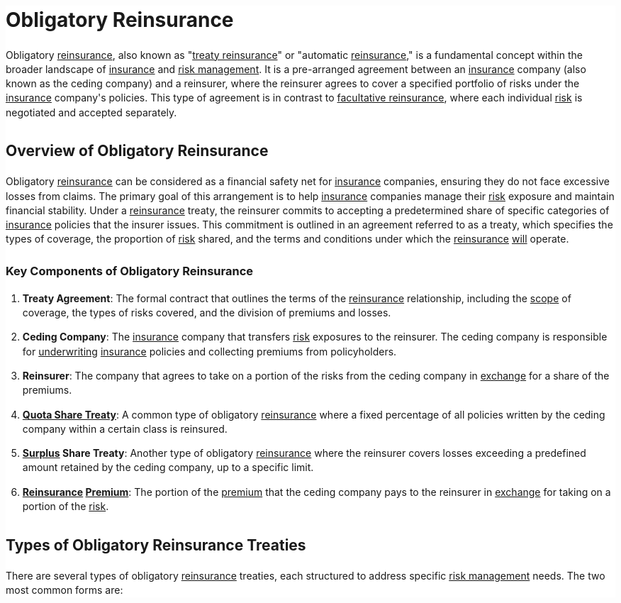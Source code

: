 # Obligatory Reinsurance

Obligatory [reinsurance](../r/reinsurance.md), also known as "[treaty reinsurance](../t/treaty_reinsurance.md)" or "automatic [reinsurance](../r/reinsurance.md)," is a fundamental concept within the broader landscape of [insurance](../i/insurance.md) and [risk management](../r/risk_management.md). It is a pre-arranged agreement between an [insurance](../i/insurance.md) company (also known as the ceding company) and a reinsurer, where the reinsurer agrees to cover a specified portfolio of risks under the [insurance](../i/insurance.md) company's policies. This type of agreement is in contrast to [facultative reinsurance](../f/facultative_reinsurance.md), where each individual [risk](../r/risk.md) is negotiated and accepted separately.

## Overview of Obligatory Reinsurance

Obligatory [reinsurance](../r/reinsurance.md) can be considered as a financial safety net for [insurance](../i/insurance.md) companies, ensuring they do not face excessive losses from claims. The primary goal of this arrangement is to help [insurance](../i/insurance.md) companies manage their [risk](../r/risk.md) exposure and maintain financial stability. Under a [reinsurance](../r/reinsurance.md) treaty, the reinsurer commits to accepting a predetermined share of specific categories of [insurance](../i/insurance.md) policies that the insurer issues. This commitment is outlined in an agreement referred to as a treaty, which specifies the types of coverage, the proportion of [risk](../r/risk.md) shared, and the terms and conditions under which the [reinsurance](../r/reinsurance.md) [will](../w/will.md) operate.

### Key Components of Obligatory Reinsurance

1. **Treaty Agreement**: The formal contract that outlines the terms of the [reinsurance](../r/reinsurance.md) relationship, including the [scope](../s/scope.md) of coverage, the types of risks covered, and the division of premiums and losses.

2. **Ceding Company**: The [insurance](../i/insurance.md) company that transfers [risk](../r/risk.md) exposures to the reinsurer. The ceding company is responsible for [underwriting](../u/underwriting.md) [insurance](../i/insurance.md) policies and collecting premiums from policyholders.

3. **Reinsurer**: The company that agrees to take on a portion of the risks from the ceding company in [exchange](../e/exchange.md) for a share of the premiums.

4. **[Quota Share Treaty](../q/quota_share_treaty.md)**: A common type of obligatory [reinsurance](../r/reinsurance.md) where a fixed percentage of all policies written by the ceding company within a certain class is reinsured.

5. **[Surplus](../s/surplus.md) Share Treaty**: Another type of obligatory [reinsurance](../r/reinsurance.md) where the reinsurer covers losses exceeding a predefined amount retained by the ceding company, up to a specific limit.

6. **[Reinsurance](../r/reinsurance.md) [Premium](../p/premium.md)**: The portion of the [premium](../p/premium.md) that the ceding company pays to the reinsurer in [exchange](../e/exchange.md) for taking on a portion of the [risk](../r/risk.md).

## Types of Obligatory Reinsurance Treaties

There are several types of obligatory [reinsurance](../r/reinsurance.md) treaties, each structured to address specific [risk management](../r/risk_management.md) needs. The two most common forms are:
